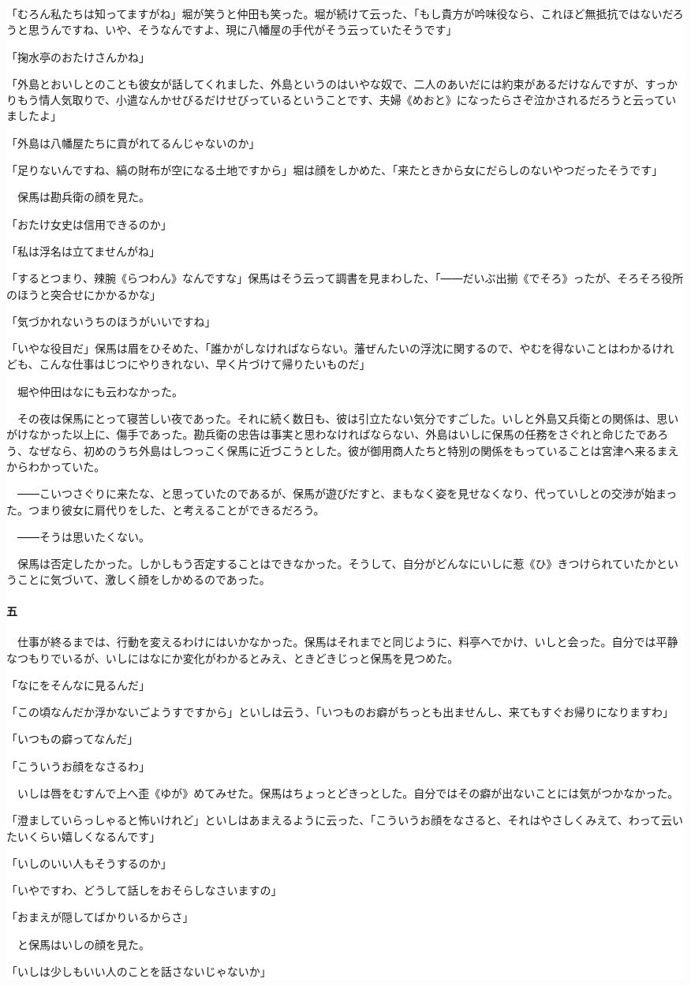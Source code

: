 「むろん私たちは知ってますがね」堀が笑うと仲田も笑った。堀が続けて云った、「もし貴方が吟味役なら、これほど無抵抗ではないだろうと思うんですね、いや、そうなんですよ、現に八幡屋の手代がそう云っていたそうです」

「掬水亭のおたけさんかね」

「外島とおいしとのことも彼女が話してくれました、外島というのはいやな奴で、二人のあいだには約束があるだけなんですが、すっかりもう情人気取りで、小遣なんかせびるだけせびっているということです、夫婦《めおと》になったらさぞ泣かされるだろうと云っていましたよ」

「外島は八幡屋たちに貢がれてるんじゃないのか」

「足りないんですね、縞の財布が空になる土地ですから」堀は顔をしかめた、「来たときから女にだらしのないやつだったそうです」

　保馬は勘兵衛の顔を見た。

「おたけ女史は信用できるのか」

「私は浮名は立てませんがね」

「するとつまり、辣腕《らつわん》なんですな」保馬はそう云って調書を見まわした、「――だいぶ出揃《でそろ》ったが、そろそろ役所のほうと突合せにかかるかな」

「気づかれないうちのほうがいいですね」

「いやな役目だ」保馬は眉をひそめた、「誰かがしなければならない。藩ぜんたいの浮沈に関するので、やむを得ないことはわかるけれども、こんな仕事はじつにやりきれない、早く片づけて帰りたいものだ」

　堀や仲田はなにも云わなかった。

　その夜は保馬にとって寝苦しい夜であった。それに続く数日も、彼は引立たない気分ですごした。いしと外島又兵衛との関係は、思いがけなかった以上に、傷手であった。勘兵衛の忠告は事実と思わなければならない、外島はいしに保馬の任務をさぐれと命じたであろう、なぜなら、初めのうち外島はしつっこく保馬に近づこうとした。彼が御用商人たちと特別の関係をもっていることは宮津へ来るまえからわかっていた。

　――こいつさぐりに来たな、と思っていたのであるが、保馬が遊びだすと、まもなく姿を見せなくなり、代っていしとの交渉が始まった。つまり彼女に肩代りをした、と考えることができるだろう。

　――そうは思いたくない。

　保馬は否定したかった。しかしもう否定することはできなかった。そうして、自分がどんなにいしに惹《ひ》きつけられていたかということに気づいて、激しく顔をしかめるのであった。



#### 五




　仕事が終るまでは、行動を変えるわけにはいかなかった。保馬はそれまでと同じように、料亭へでかけ、いしと会った。自分では平静なつもりでいるが、いしにはなにか変化がわかるとみえ、ときどきじっと保馬を見つめた。

「なにをそんなに見るんだ」

「この頃なんだか浮かないごようすですから」といしは云う、「いつものお癖がちっとも出ませんし、来てもすぐお帰りになりますわ」

「いつもの癖ってなんだ」

「こういうお顔をなさるわ」

　いしは唇をむすんで上へ歪《ゆが》めてみせた。保馬はちょっとどきっとした。自分ではその癖が出ないことには気がつかなかった。

「澄ましていらっしゃると怖いけれど」といしはあまえるように云った、「こういうお顔をなさると、それはやさしくみえて、わって云いたいくらい嬉しくなるんです」

「いしのいい人もそうするのか」

「いやですわ、どうして話しをおそらしなさいますの」

「おまえが隠してばかりいるからさ」

　と保馬はいしの顔を見た。

「いしは少しもいい人のことを話さないじゃないか」
